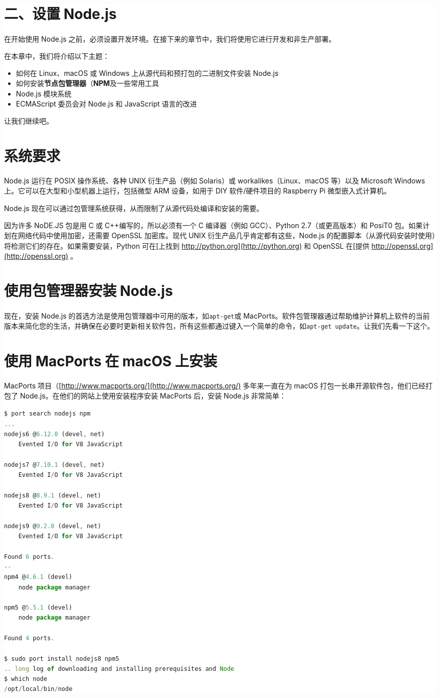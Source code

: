 # 二、设置 Node.js

在开始使用 Node.js 之前，必须设置开发环境。在接下来的章节中，我们将使用它进行开发和非生产部署。

在本章中，我们将介绍以下主题：

*   如何在 Linux、macOS 或 Windows 上从源代码和预打包的二进制文件安装 Node.js
*   如何安装**节点包管理器**（**NPM**及一些常用工具
*   Node.js 模块系统
*   ECMAScript 委员会对 Node.js 和 JavaScript 语言的改进

让我们继续吧。

# 系统要求

Node.js 运行在 POSIX 操作系统、各种 UNIX 衍生产品（例如 Solaris）或 workalikes（Linux、macOS 等）以及 Microsoft Windows 上。它可以在大型和小型机器上运行，包括微型 ARM 设备，如用于 DIY 软件/硬件项目的 Raspberry Pi 微型嵌入式计算机。

Node.js 现在可以通过包管理系统获得，从而限制了从源代码处编译和安装的需要。

因为许多 NoDE.JS 包是用 C 或 C++编写的，所以必须有一个 C 编译器（例如 GCC）、Python 2.7（或更高版本）和 PosiT0 包。如果计划在网络代码中使用加密，还需要 OpenSSL 加密库。现代 UNIX 衍生产品几乎肯定都有这些，Node.js 的配置脚本（从源代码安装时使用）将检测它们的存在。如果需要安装，Python 可在[上找到 http://python.org](http://python.org) 和 OpenSSL 在[提供 http://openssl.org](http://openssl.org) 。

# 使用包管理器安装 Node.js

现在，安装 Node.js 的首选方法是使用包管理器中可用的版本，如`apt-get`或 MacPorts。软件包管理器通过帮助维护计算机上软件的当前版本来简化您的生活，并确保在必要时更新相关软件包，所有这些都通过键入一个简单的命令，如`apt-get update`。让我们先看一下这个。

# 使用 MacPorts 在 macOS 上安装

MacPorts 项目（[http://www.macports.org/](http://www.macports.org/) 多年来一直在为 macOS 打包一长串开源软件包，他们已经打包了 Node.js。在他们的网站上使用安装程序安装 MacPorts 后，安装 Node.js 非常简单：

```js
$ port search nodejs npm
...
nodejs6 @6.12.0 (devel, net)
    Evented I/O for V8 JavaScript

nodejs7 @7.10.1 (devel, net)
    Evented I/O for V8 JavaScript

nodejs8 @8.9.1 (devel, net)
    Evented I/O for V8 JavaScript

nodejs9 @9.2.0 (devel, net)
    Evented I/O for V8 JavaScript

Found 6 ports.
--
npm4 @4.6.1 (devel)
    node package manager

npm5 @5.5.1 (devel)
    node package manager

Found 4 ports.

$ sudo port install nodejs8 npm5
.. long log of downloading and installing prerequisites and Node
$ which node
/opt/local/bin/node
```